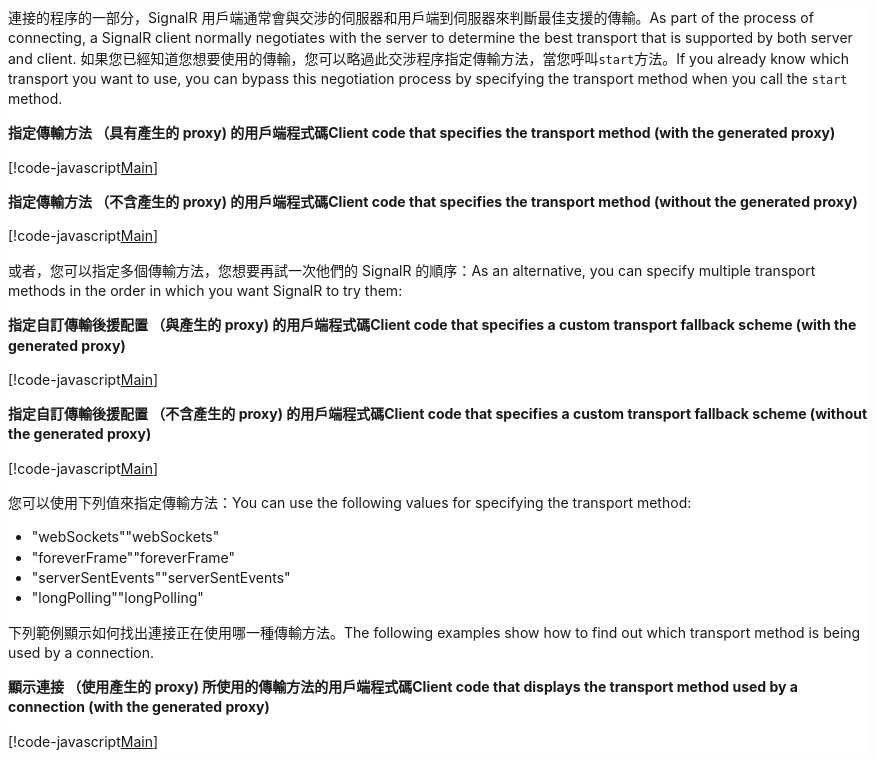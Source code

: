 <span data-ttu-id="6ae8f-255">連接的程序的一部分，SignalR 用戶端通常會與交涉的伺服器和用戶端到伺服器來判斷最佳支援的傳輸。</span><span class="sxs-lookup"><span data-stu-id="6ae8f-255">As part of the process of connecting, a SignalR client normally negotiates with the server to determine the best transport that is supported by both server and client.</span></span> <span data-ttu-id="6ae8f-256">如果您已經知道您想要使用的傳輸，您可以略過此交涉程序指定傳輸方法，當您呼叫`start`方法。</span><span class="sxs-lookup"><span data-stu-id="6ae8f-256">If you already know which transport you want to use, you can bypass this negotiation process by specifying the transport method when you call the `start` method.</span></span>

<span data-ttu-id="6ae8f-257">**指定傳輸方法 （具有產生的 proxy) 的用戶端程式碼**</span><span class="sxs-lookup"><span data-stu-id="6ae8f-257">**Client code that specifies the transport method (with the generated proxy)**</span></span>

[!code-javascript[Main](hubs-api-guide-javascript-client/samples/sample15.js?highlight=1)]

<span data-ttu-id="6ae8f-258">**指定傳輸方法 （不含產生的 proxy) 的用戶端程式碼**</span><span class="sxs-lookup"><span data-stu-id="6ae8f-258">**Client code that specifies the transport method (without the generated proxy)**</span></span>

[!code-javascript[Main](hubs-api-guide-javascript-client/samples/sample16.js?highlight=2)]

<span data-ttu-id="6ae8f-259">或者，您可以指定多個傳輸方法，您想要再試一次他們的 SignalR 的順序：</span><span class="sxs-lookup"><span data-stu-id="6ae8f-259">As an alternative, you can specify multiple transport methods in the order in which you want SignalR to try them:</span></span>

<span data-ttu-id="6ae8f-260">**指定自訂傳輸後援配置 （與產生的 proxy) 的用戶端程式碼**</span><span class="sxs-lookup"><span data-stu-id="6ae8f-260">**Client code that specifies a custom transport fallback scheme (with the generated proxy)**</span></span>

[!code-javascript[Main](hubs-api-guide-javascript-client/samples/sample17.js?highlight=1)]

<span data-ttu-id="6ae8f-261">**指定自訂傳輸後援配置 （不含產生的 proxy) 的用戶端程式碼**</span><span class="sxs-lookup"><span data-stu-id="6ae8f-261">**Client code that specifies a custom transport fallback scheme (without the generated proxy)**</span></span>

[!code-javascript[Main](hubs-api-guide-javascript-client/samples/sample18.js?highlight=2)]

<span data-ttu-id="6ae8f-262">您可以使用下列值來指定傳輸方法：</span><span class="sxs-lookup"><span data-stu-id="6ae8f-262">You can use the following values for specifying the transport method:</span></span>

- <span data-ttu-id="6ae8f-263">"webSockets"</span><span class="sxs-lookup"><span data-stu-id="6ae8f-263">"webSockets"</span></span>
- <span data-ttu-id="6ae8f-264">"foreverFrame"</span><span class="sxs-lookup"><span data-stu-id="6ae8f-264">"foreverFrame"</span></span>
- <span data-ttu-id="6ae8f-265">"serverSentEvents"</span><span class="sxs-lookup"><span data-stu-id="6ae8f-265">"serverSentEvents"</span></span>
- <span data-ttu-id="6ae8f-266">"longPolling"</span><span class="sxs-lookup"><span data-stu-id="6ae8f-266">"longPolling"</span></span>

<span data-ttu-id="6ae8f-267">下列範例顯示如何找出連接正在使用哪一種傳輸方法。</span><span class="sxs-lookup"><span data-stu-id="6ae8f-267">The following examples show how to find out which transport method is being used by a connection.</span></span>

<span data-ttu-id="6ae8f-268">**顯示連接 （使用產生的 proxy) 所使用的傳輸方法的用戶端程式碼**</span><span class="sxs-lookup"><span data-stu-id="6ae8f-268">**Client code that displays the transport method used by a connection (with the generated proxy)**</span></span>

[!code-javascript[Main](hubs-api-guide-javascript-client/samples/sample19.js?highlight=2)]
